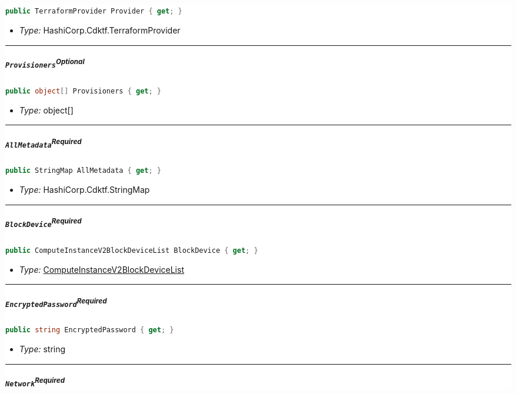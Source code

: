 ```csharp
public TerraformProvider Provider { get; }
```

- *Type:* HashiCorp.Cdktf.TerraformProvider

---

##### `Provisioners`<sup>Optional</sup> <a name="Provisioners" id="@cdktf/provider-opentelekomcloud.computeInstanceV2.ComputeInstanceV2.property.provisioners"></a>

```csharp
public object[] Provisioners { get; }
```

- *Type:* object[]

---

##### `AllMetadata`<sup>Required</sup> <a name="AllMetadata" id="@cdktf/provider-opentelekomcloud.computeInstanceV2.ComputeInstanceV2.property.allMetadata"></a>

```csharp
public StringMap AllMetadata { get; }
```

- *Type:* HashiCorp.Cdktf.StringMap

---

##### `BlockDevice`<sup>Required</sup> <a name="BlockDevice" id="@cdktf/provider-opentelekomcloud.computeInstanceV2.ComputeInstanceV2.property.blockDevice"></a>

```csharp
public ComputeInstanceV2BlockDeviceList BlockDevice { get; }
```

- *Type:* <a href="#@cdktf/provider-opentelekomcloud.computeInstanceV2.ComputeInstanceV2BlockDeviceList">ComputeInstanceV2BlockDeviceList</a>

---

##### `EncryptedPassword`<sup>Required</sup> <a name="EncryptedPassword" id="@cdktf/provider-opentelekomcloud.computeInstanceV2.ComputeInstanceV2.property.encryptedPassword"></a>

```csharp
public string EncryptedPassword { get; }
```

- *Type:* string

---

##### `Network`<sup>Required</sup> <a name="Network" id="@cdktf/provider-opentelekomcloud.computeInstanceV2.ComputeInstanceV2.property.network"></a>
